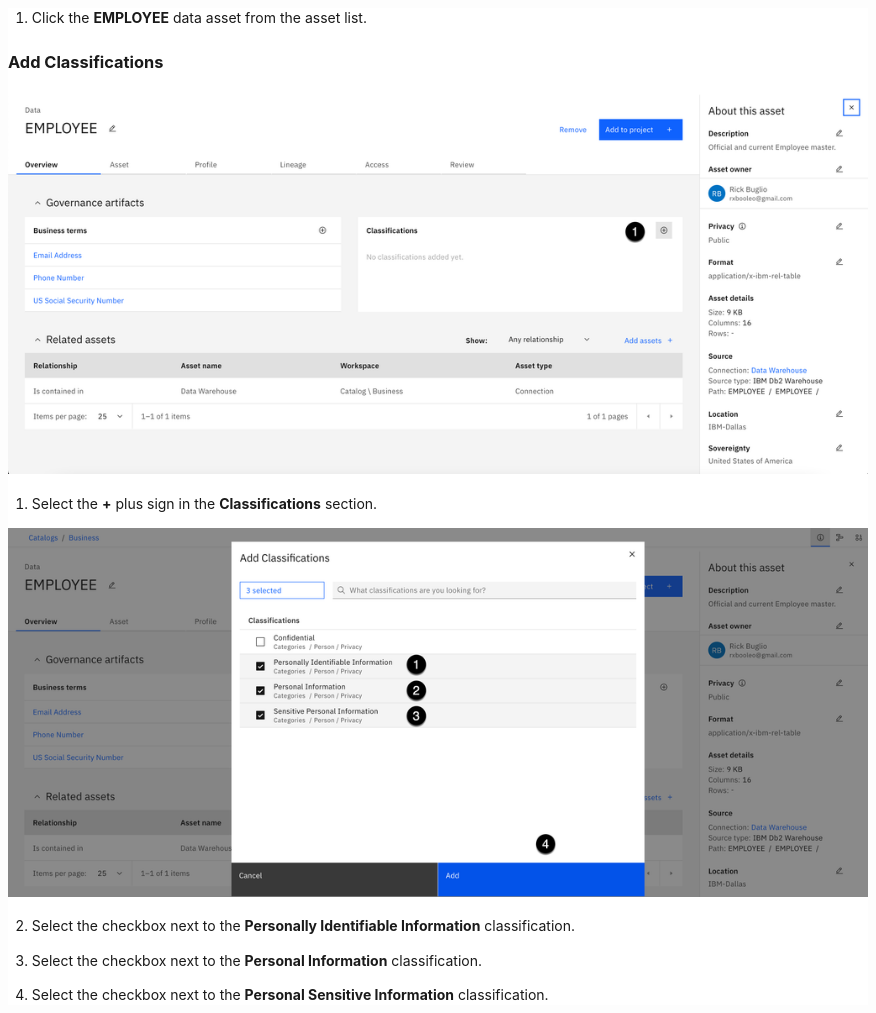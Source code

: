 1. Click the **EMPLOYEE** data asset from the asset list.

### Add Classifications

![](./images/L3/image358.png)

1. Select the **+** plus sign in the **Classifications** section.

![](./images/L3/image359.png)

2. Select the checkbox next to the **Personally Identifiable Information** classification.

3. Select the checkbox next to the **Personal Information** classification.

4. Select the checkbox next to the **Personal Sensitive Information** classification.

